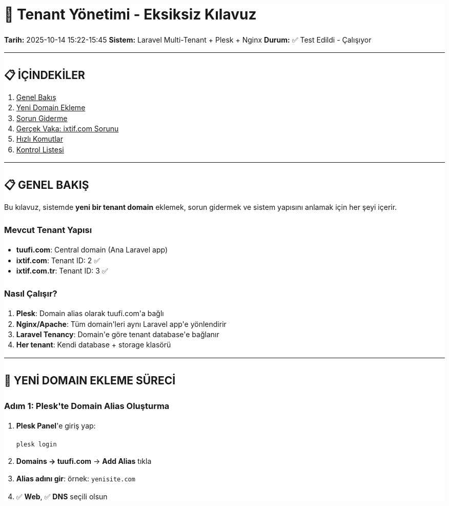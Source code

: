 # 🏢 Tenant Yönetimi - Eksiksiz Kılavuz

**Tarih:** 2025-10-14 15:22-15:45
**Sistem:** Laravel Multi-Tenant + Plesk + Nginx
**Durum:** ✅ Test Edildi - Çalışıyor

---

## 📋 İÇİNDEKİLER

1. [Genel Bakış](#-genel-bakış)
2. [Yeni Domain Ekleme](#-yeni-domain-ekleme-süreci)
3. [Sorun Giderme](#-sorun-giderme)
4. [Gerçek Vaka: ixtif.com Sorunu](#-gerçek-vaka-ixtifcom-redirect-sorunu)
5. [Hızlı Komutlar](#-hizli-komutlar)
6. [Kontrol Listesi](#-kontrol-listesi)

---

## 📋 GENEL BAKIŞ

Bu kılavuz, sistemde **yeni bir tenant domain** eklemek, sorun gidermek ve sistem yapısını anlamak için her şeyi içerir.

### Mevcut Tenant Yapısı
- **tuufi.com**: Central domain (Ana Laravel app)
- **ixtif.com**: Tenant ID: 2 ✅
- **ixtif.com.tr**: Tenant ID: 3 ✅

### Nasıl Çalışır?
1. **Plesk**: Domain alias olarak tuufi.com'a bağlı
2. **Nginx/Apache**: Tüm domain'leri aynı Laravel app'e yönlendirir
3. **Laravel Tenancy**: Domain'e göre tenant database'e bağlanır
4. **Her tenant**: Kendi database + storage klasörü

---

## 🎯 YENİ DOMAIN EKLEME SÜRECİ

### Adım 1: Plesk'te Domain Alias Oluşturma

1. **Plesk Panel**'e giriş yap:
   ```bash
   plesk login
   ```

2. **Domains → tuufi.com** → **Add Alias** tıkla

3. **Alias adını gir**: örnek: `yenisite.com`

4. ✅ **Web**, ✅ **DNS** seçili olsun
